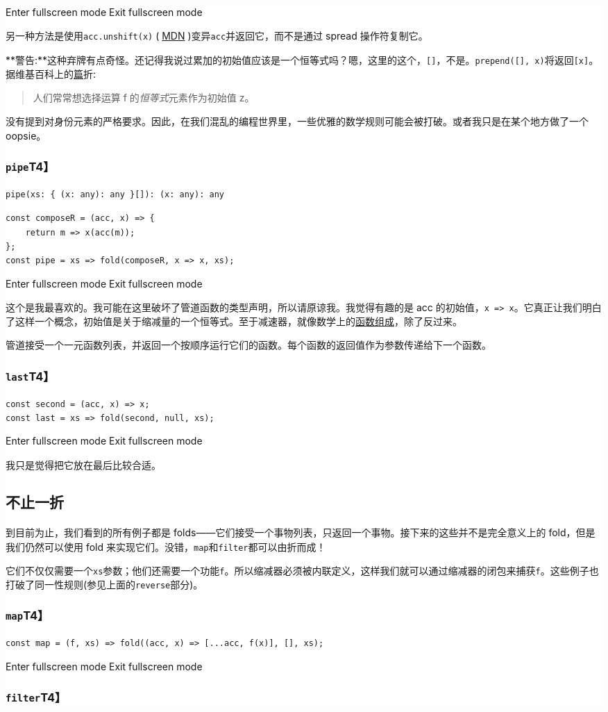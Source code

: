 Enter fullscreen mode Exit fullscreen mode

另一种方法是使用`acc.unshift(x)` ( [MDN](https://developer.mozilla.org/en-US/docs/Web/JavaScript/Reference/Global_Objects/Array/unshift) )变异`acc`并返回它，而不是通过 spread 操作符复制它。

**警告:**这种弃牌有点奇怪。还记得我说过累加的初始值应该是一个恒等式吗？嗯，这里的这个，`[]`，不是。`prepend([], x)`将返回`[x]`。据维基百科上的[篇](https://en.wikipedia.org/wiki/Fold_(higher-order_function)#Special_folds_for_non-empty_lists)折:

> 人们常常想选择运算 f 的*恒等式*元素作为初始值 z。

没有提到对身份元素的严格要求。因此，在我们混乱的编程世界里，一些优雅的数学规则可能会被打破。或者我只是在某个地方做了一个 oopsie。

### **`pipe`T4】**

`pipe(xs: { (x: any): any }[]): (x: any): any`

```
const composeR = (acc, x) => {
    return m => x(acc(m));
};
const pipe = xs => fold(composeR, x => x, xs); 
```

Enter fullscreen mode Exit fullscreen mode

这个是我最喜欢的。我可能在这里破坏了管道函数的类型声明，所以请原谅我。我觉得有趣的是 acc 的初始值，`x => x`。它真正让我们明白了这样一个概念，初始值是关于缩减量的一个恒等式。至于减速器，就像数学上的[函数组成](https://en.wikipedia.org/wiki/Function_composition)，除了反过来。

管道接受一个一元函数列表，并返回一个按顺序运行它们的函数。每个函数的返回值作为参数传递给下一个函数。

### **`last`T4】**

```
const second = (acc, x) => x;
const last = xs => fold(second, null, xs); 
```

Enter fullscreen mode Exit fullscreen mode

我只是觉得把它放在最后比较合适。

## 不止一折

到目前为止，我们看到的所有例子都是 folds——它们接受一个事物列表，只返回一个事物。接下来的这些并不是完全意义上的 fold，但是我们仍然可以使用 fold 来实现它们。没错，`map`和`filter`都可以由折而成！

它们不仅仅需要一个`xs`参数；他们还需要一个功能`f`。所以缩减器必须被内联定义，这样我们就可以通过缩减器的闭包来捕获`f`。这些例子也打破了同一性规则(参见上面的`reverse`部分)。

### **`map`T4】**

```
const map = (f, xs) => fold((acc, x) => [...acc, f(x)], [], xs); 
```

Enter fullscreen mode Exit fullscreen mode

### **`filter`T4】**
